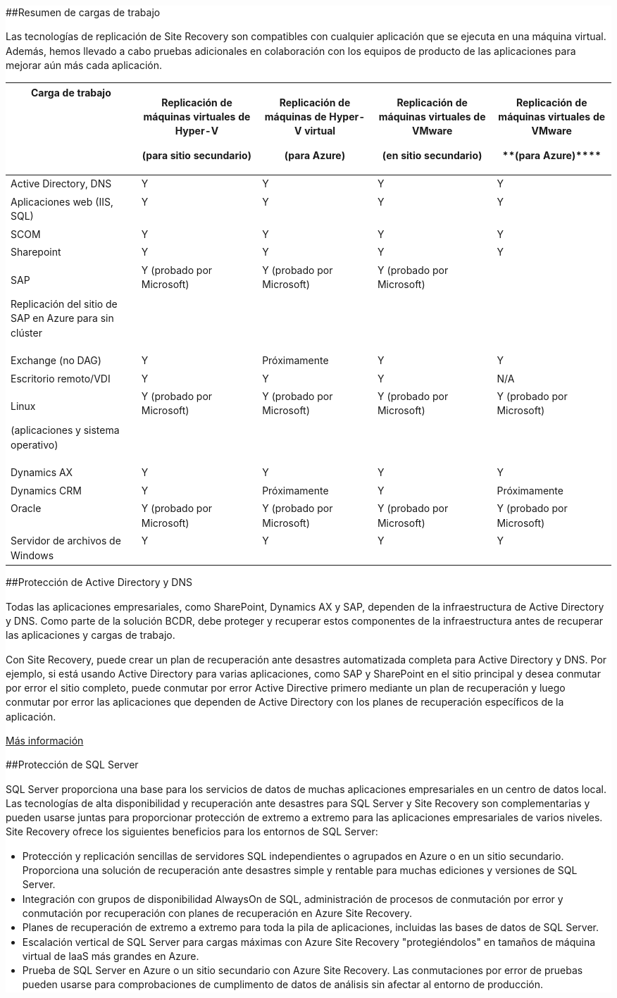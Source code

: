 

##Resumen de cargas de trabajo

Las tecnologías de replicación de Site Recovery son compatibles con cualquier aplicación que se ejecuta en una máquina virtual. Además, hemos llevado a cabo pruebas adicionales en colaboración con los equipos de producto de las aplicaciones para mejorar aún más cada aplicación.

**Carga de trabajo** | <p>**Replicación de máquinas virtuales de Hyper-V**</p> <p>**(para sitio secundario)**</p> | <p>**Replicación de máquinas de Hyper-V virtual**</p> <p>**(para Azure)**</p> | <p>**Replicación de máquinas virtuales de VMware**</p> <p>**(en sitio secundario)**</p> | <p>**Replicación de máquinas virtuales de VMware**</p><p>**(para Azure)****</p>
---|---|---|---|---
Active Directory, DNS | Y | Y | Y | Y
Aplicaciones web (IIS, SQL) | Y | Y | Y | Y
SCOM | Y | Y | Y | Y
Sharepoint | Y | Y | Y |Y
<p>SAP</p><p>Replicación del sitio de SAP en Azure para sin clúster</p> | Y (probado por Microsoft) | Y (probado por Microsoft) | Y (probado por Microsoft) 
Exchange (no DAG) | Y | Próximamente | Y | Y
Escritorio remoto/VDI | Y | Y | Y | N/A
<p>Linux</p> <p>(aplicaciones y sistema operativo)</p> | Y (probado por Microsoft) | Y (probado por Microsoft) | Y (probado por Microsoft) | Y (probado por Microsoft)
Dynamics AX | Y | Y | Y | Y
Dynamics CRM | Y | Próximamente | Y | Próximamente
Oracle | Y (probado por Microsoft) | Y (probado por Microsoft) | Y (probado por Microsoft) | Y (probado por Microsoft)
Servidor de archivos de Windows | Y | Y | Y | Y

##Protección de Active Directory y DNS

Todas las aplicaciones empresariales, como SharePoint, Dynamics AX y SAP, dependen de la infraestructura de Active Directory y DNS. Como parte de la solución BCDR, debe proteger y recuperar estos componentes de la infraestructura antes de recuperar las aplicaciones y cargas de trabajo.

Con Site Recovery, puede crear un plan de recuperación ante desastres automatizada completa para Active Directory y DNS. Por ejemplo, si está usando Active Directory para varias aplicaciones, como SAP y SharePoint en el sitio principal y desea conmutar por error el sitio completo, puede conmutar por error Active Directive primero mediante un plan de recuperación y luego conmutar por error las aplicaciones que dependen de Active Directory con los planes de recuperación específicos de la aplicación.

[Más información](http://aka.ms/asr-ad)

##Protección de SQL Server

SQL Server proporciona una base para los servicios de datos de muchas aplicaciones empresariales en un centro de datos local. Las tecnologías de alta disponibilidad y recuperación ante desastres para SQL Server y Site Recovery son complementarias y pueden usarse juntas para proporcionar protección de extremo a extremo para las aplicaciones empresariales de varios niveles. Site Recovery ofrece los siguientes beneficios para los entornos de SQL Server:

- Protección y replicación sencillas de servidores SQL independientes o agrupados en Azure o en un sitio secundario. Proporciona una solución de recuperación ante desastres simple y rentable para muchas ediciones y versiones de SQL Server.
- Integración con grupos de disponibilidad AlwaysOn de SQL, administración de procesos de conmutación por error y conmutación por recuperación con planes de recuperación en Azure Site Recovery.
- Planes de recuperación de extremo a extremo para toda la pila de aplicaciones, incluidas las bases de datos de SQL Server.
- Escalación vertical de SQL Server para cargas máximas con Azure Site Recovery "protegiéndolos" en tamaños de máquina virtual de IaaS más grandes en Azure.
- Prueba de SQL Server en Azure o un sitio secundario con Azure Site Recovery. Las conmutaciones por error de pruebas pueden usarse para comprobaciones de cumplimento de datos de análisis sin afectar al entorno de producción.
